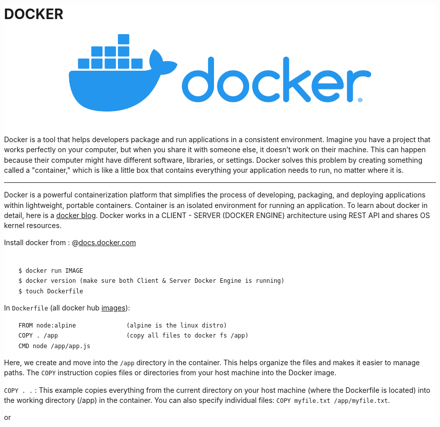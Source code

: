 # DOCKER

<center><img src="img/dckr.webp" width=70%></center><br /><br />
Docker is a tool that helps developers package and run applications in a consistent environment. Imagine you have a project that works perfectly on your computer, but when you share it with someone else, it doesn’t work on their machine. This can happen because their computer might have different software, libraries, or settings. Docker solves this problem by creating something called a "container," which is like a little box that contains everything your application needs to run, no matter where it is.

--- 

Docker is a powerful containerization platform that simplifies the process of developing, packaging, and deploying applications within lightweight, portable containers. Container is an isolated environment for running an application. To learn about docker in detail, here is a [docker blog](https://docker-curriculum.com/). Docker works in a CLIENT - SERVER (DOCKER ENGINE) architecture using REST API and shares OS kernel resources.

Install docker from : @[docs.docker.com](https://docs.docker.com/engine/install/)
```docker

    $ docker run IMAGE
    $ docker version (make sure both Client & Server Docker Engine is running)
    $ touch Dockerfile
```

In `Dockerfile` (all docker hub [images](https://hub.docker.com/search?q=)):

```docker
    FROM node:alpine              (alpine is the linux distro)
    COPY . /app                   (copy all files to docker fs /app)
    CMD node /app/app.js
```
Here, we create and move into the `/app` directory in the container. This helps organize the files and makes it easier to manage paths. The `COPY` instruction copies files or directories from your host machine into the Docker image.

`COPY . .` : This example copies everything from the current directory on your host machine (where the Dockerfile is located) into the working directory (/app) in the container. You can also specify individual files: `COPY myfile.txt /app/myfile.txt`.

or 
